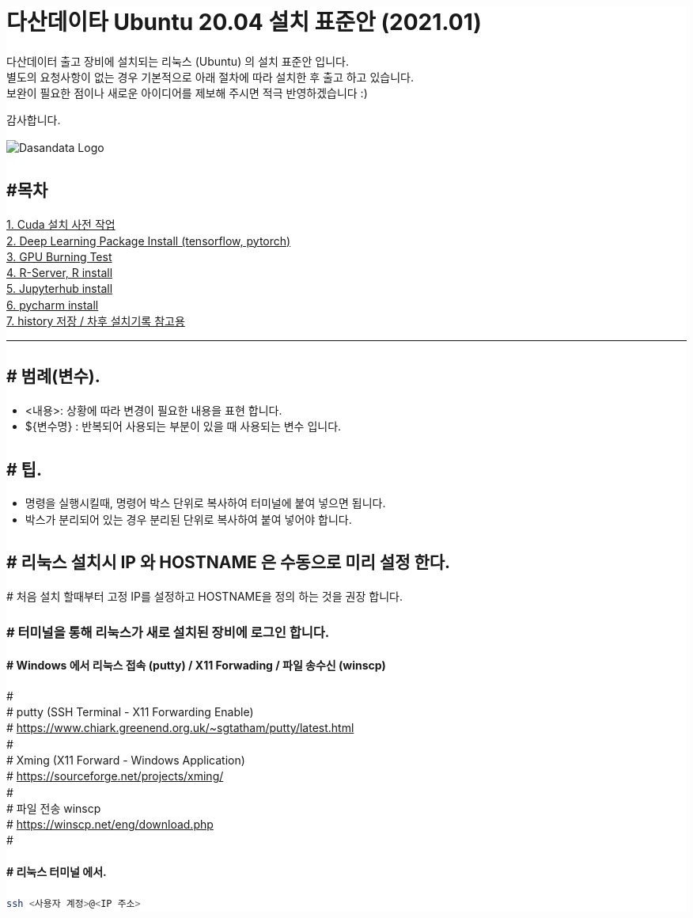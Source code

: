 # 다산데이타 Ubuntu 20.04  설치 표준안 (2021.01)
다산데이터 출고 장비에 설치되는 리눅스 (Ubuntu) 의 설치 표준안 입니다.  
별도의 요청사항이 없는 경우 기본적으로 아래 절차에 따라 설치한 후 출고 하고 있습니다.  
보완이 필요한 점이나 새로운 아이디어를 제보해 주시면 적극 반영하겠습니다 :)  

감사합니다.  

![Dasandata Logo](http://dasandata.co.kr/wp-content/uploads/2019/05/%EB%8B%A4%EC%82%B0%EB%A1%9C%EA%B3%A0_%EC%88%98%EC%A0%951-300x109.jpg)

## #목차
[1. Cuda 설치 사전 작업](Standard20_GPU_Cuda11_Install.md#-1-cuda-%EC%84%A4%EC%B9%98-%EC%82%AC%EC%A0%84-%EC%9E%91%EC%97%85)  
[2. Deep Learning Package Install (tensorflow, pytorch)                         ](Standard20_GPU_Cuda11_Install.md#-2-deep-learning-package-install-tensorflow-pytorch)   
[3. GPU Burning Test](Standard20_GPU_Cuda11_Install.md#-3-gpu-burning-test)   
[4. R-Server, R install](Standard20_GPU_Cuda11_Install.md#-4-r-server-r-install)   
[5. Jupyterhub install](Standard20_GPU_Cuda11_Install.md#-5-jupyterhub-install)   
[6. pycharm install ](Standard20_GPU_Cuda11_Install.md#-6-pycharm-install)   
[7. history 저장 / 차후 설치기록 참고용 ](Standard20_GPU_Cuda11_Install.md#-7-history-%EC%A0%80%EC%9E%A5--%EC%B0%A8%ED%9B%84-%EC%84%A4%EC%B9%98%EA%B8%B0%EB%A1%9D-%EC%B0%B8%EA%B3%A0%EC%9A%A9)


***

## # 범례(변수).
- <내용>: 상황에 따라 변경이 필요한 내용을 표현 합니다.  
- ${변수명} : 반복되어 사용되는 부분이 있을 때 사용되는 변수 입니다.  

## # 팁.
- 명령을 실행시킬때, 명령어 박스 단위로 복사하여 터미널에 붙여 넣으면 됩니다.  
- 박스가 분리되어 있는 경우 분리된 단위로 복사하여 붙여 넣어야 합니다.  

## # 리눅스 설치시 IP 와 HOSTNAME 은 수동으로 미리 설정 한다.
\# 처음 설치 할때부터 고정 IP를 설정하고 HOSTNAME을 정의 하는 것을 권장 합니다.  

### # 터미널을 통해 리눅스가 새로 설치된 장비에 로그인 합니다.

#### # Windows 에서 리눅스 접속 (putty) / X11 Forwading / 파일 송수신 (winscp)
\#  
\# putty (SSH Terminal - X11 Forwarding Enable)  
\# https://www.chiark.greenend.org.uk/~sgtatham/putty/latest.html  
\#  
\# Xming (X11 Forward - Windows Application)  
\# https://sourceforge.net/projects/xming/  
\#  
\# 파일 전송 winscp  
\# https://winscp.net/eng/download.php  
\#  
#### # 리눅스 터미널 에서.
```bash
ssh <사용자 계정>@<IP 주소>
```
